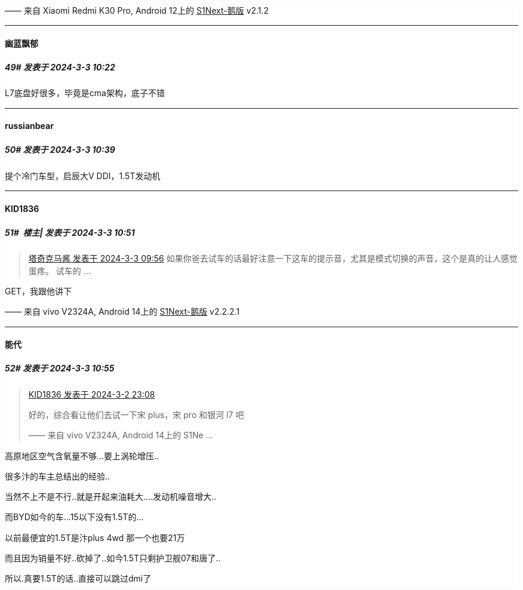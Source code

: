 —— 来自 Xiaomi Redmi K30 Pro, Android 12上的 [S1Next-鹅版](https://github.com/ykrank/S1-Next/releases) v2.1.2


*****

####  幽蓝飘郁  
##### 49#       发表于 2024-3-3 10:22

L7底盘好很多，毕竟是cma架构，底子不错


*****

####  russianbear  
##### 50#       发表于 2024-3-3 10:39

提个冷门车型，启辰大V DDI，1.5T发动机


*****

####  KID1836  
##### 51#         楼主| 发表于 2024-3-3 10:51

<blockquote><a href="httphttps://bbs.saraba1st.com/2b/forum.php?mod=redirect&amp;goto=findpost&amp;pid=64129875&amp;ptid=2173883" target="_blank">塔奇克马酱 发表于 2024-3-3 09:56</a>
如果你爸去试车的话最好注意一下这车的提示音，尤其是模式切换的声音，这个是真的让人感觉蛋疼。
试车的 ...</blockquote>
GET，我跟他讲下

—— 来自 vivo V2324A, Android 14上的 [S1Next-鹅版](https://github.com/ykrank/S1-Next/releases) v2.2.2.1


*****

####  能代  
##### 52#       发表于 2024-3-3 10:55

<blockquote><a href="httphttps://bbs.saraba1st.com/2b/forum.php?mod=redirect&amp;goto=findpost&amp;pid=64128108&amp;ptid=2173883" target="_blank">KID1836 发表于 2024-3-2 23:08</a>

好的，综合看让他们去试一下宋 plus，宋 pro 和银河 l7 吧

—— 来自 vivo V2324A, Android 14上的 S1Ne ...</blockquote>
高原地区空气含氧量不够...要上涡轮增压..

很多汴的车主总结出的经验..

当然不上不是不行..就是开起来油耗大....发动机噪音增大..

而BYD如今的车...15以下没有1.5T的...

以前最便宜的1.5T是汴plus 4wd 那一个也要21万

而且因为销量不好..砍掉了..如今1.5T只剩护卫舰07和唐了..

所以.真要1.5T的话..直接可以跳过dmi了
